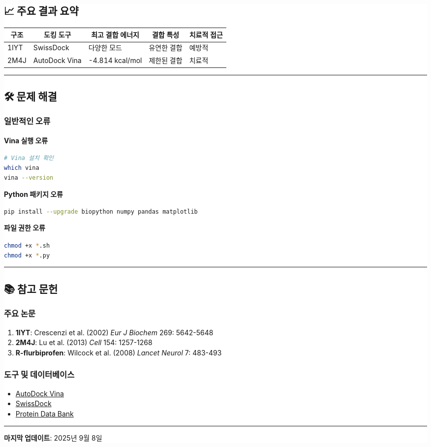 
## 📈 주요 결과 요약

| 구조 | 도킹 도구 | 최고 결합 에너지 | 결합 특성 | 치료적 접근 |
|------|-----------|------------------|-----------|-------------|
| 1IYT | SwissDock | 다양한 모드 | 유연한 결합 | 예방적 |
| 2M4J | AutoDock Vina | -4.814 kcal/mol | 제한된 결합 | 치료적 |

---

## 🛠️ 문제 해결

### 일반적인 오류

**Vina 실행 오류**
```bash
# Vina 설치 확인
which vina
vina --version
```

**Python 패키지 오류**
```bash
pip install --upgrade biopython numpy pandas matplotlib
```

**파일 권한 오류**
```bash
chmod +x *.sh
chmod +x *.py
```

---

## 📚 참고 문헌

### 주요 논문
1. **1IYT**: Crescenzi et al. (2002) *Eur J Biochem* 269: 5642-5648
2. **2M4J**: Lu et al. (2013) *Cell* 154: 1257-1268
3. **R-flurbiprofen**: Wilcock et al. (2008) *Lancet Neurol* 7: 483-493

### 도구 및 데이터베이스
- [AutoDock Vina](https://vina.scripps.edu/)
- [SwissDock](http://www.swissdock.ch/)
- [Protein Data Bank](https://www.rcsb.org/)

---

**마지막 업데이트**: 2025년 9월 8일